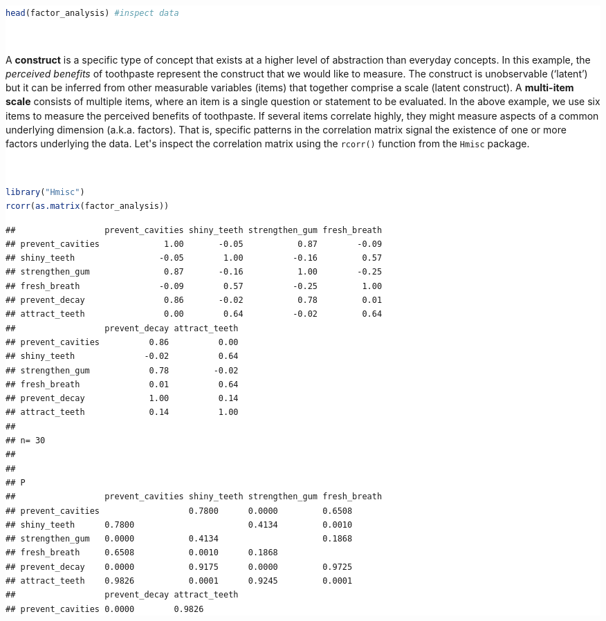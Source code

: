 ```r
head(factor_analysis) #inspect data
```

<div data-pagedtable="false">
  <script data-pagedtable-source type="application/json">
{"columns":[{"label":[""],"name":["_rn_"],"type":[""],"align":["left"]},{"label":["prevent_cavities"],"name":[1],"type":["int"],"align":["right"]},{"label":["shiny_teeth"],"name":[2],"type":["int"],"align":["right"]},{"label":["strengthen_gum"],"name":[3],"type":["int"],"align":["right"]},{"label":["fresh_breath"],"name":[4],"type":["int"],"align":["right"]},{"label":["prevent_decay"],"name":[5],"type":["int"],"align":["right"]},{"label":["attract_teeth"],"name":[6],"type":["int"],"align":["right"]}],"data":[{"1":"7","2":"3","3":"6","4":"4","5":"6","6":"4","_rn_":"1"},{"1":"1","2":"3","3":"2","4":"4","5":"3","6":"4","_rn_":"2"},{"1":"6","2":"2","3":"7","4":"4","5":"7","6":"3","_rn_":"3"},{"1":"4","2":"5","3":"4","4":"6","5":"6","6":"5","_rn_":"4"},{"1":"1","2":"2","3":"2","4":"3","5":"2","6":"2","_rn_":"5"},{"1":"6","2":"3","3":"6","4":"4","5":"6","6":"4","_rn_":"6"}],"options":{"columns":{"min":{},"max":[10]},"rows":{"min":[10],"max":[10]},"pages":{}}}
  </script>
</div>
<br>

A **construct** is a specific type of concept that exists at a higher level of abstraction than everyday concepts. In this example, the *perceived benefits* of toothpaste represent the construct that we would like to measure. The construct is unobservable (‘latent’) but it can be inferred from other measurable variables (items) that together comprise a scale (latent construct). A **multi-item scale** consists of multiple items, where an item is a single question or statement to be evaluated. In the above example, we use six items to measure the perceived benefits of toothpaste. If several items correlate highly, they might measure aspects of a common underlying dimension (a.k.a. factors). That is, specific patterns in the correlation matrix signal the existence of one or more factors underlying the data. Let's inspect the correlation matrix using the ```rcorr()``` function from the ```Hmisc``` package.

<br>

```r
library("Hmisc")
rcorr(as.matrix(factor_analysis))
```

```
##                  prevent_cavities shiny_teeth strengthen_gum fresh_breath
## prevent_cavities             1.00       -0.05           0.87        -0.09
## shiny_teeth                 -0.05        1.00          -0.16         0.57
## strengthen_gum               0.87       -0.16           1.00        -0.25
## fresh_breath                -0.09        0.57          -0.25         1.00
## prevent_decay                0.86       -0.02           0.78         0.01
## attract_teeth                0.00        0.64          -0.02         0.64
##                  prevent_decay attract_teeth
## prevent_cavities          0.86          0.00
## shiny_teeth              -0.02          0.64
## strengthen_gum            0.78         -0.02
## fresh_breath              0.01          0.64
## prevent_decay             1.00          0.14
## attract_teeth             0.14          1.00
## 
## n= 30 
## 
## 
## P
##                  prevent_cavities shiny_teeth strengthen_gum fresh_breath
## prevent_cavities                  0.7800      0.0000         0.6508      
## shiny_teeth      0.7800                       0.4134         0.0010      
## strengthen_gum   0.0000           0.4134                     0.1868      
## fresh_breath     0.6508           0.0010      0.1868                     
## prevent_decay    0.0000           0.9175      0.0000         0.9725      
## attract_teeth    0.9826           0.0001      0.9245         0.0001      
##                  prevent_decay attract_teeth
## prevent_cavities 0.0000        0.9826       
```